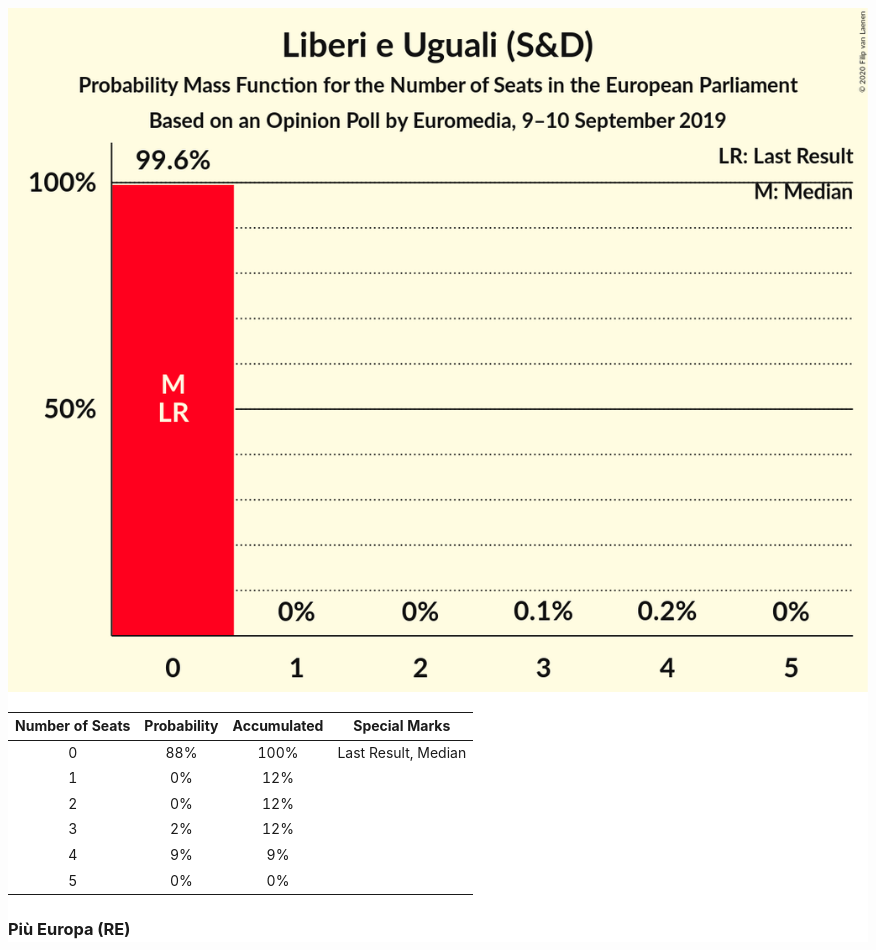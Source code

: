 ![Graph with seats probability mass function not yet produced](2019-09-10-Euromedia-seats-pmf-liberieugualisd.png "Seats Probability Mass Function")

| Number of Seats | Probability | Accumulated | Special Marks |
|:---------------:|:-----------:|:-----------:|:-------------:|
| 0 | 88% | 100% | Last Result, Median |
| 1 | 0% | 12% |  |
| 2 | 0% | 12% |  |
| 3 | 2% | 12% |  |
| 4 | 9% | 9% |  |
| 5 | 0% | 0% |  |

### Più Europa (RE)
